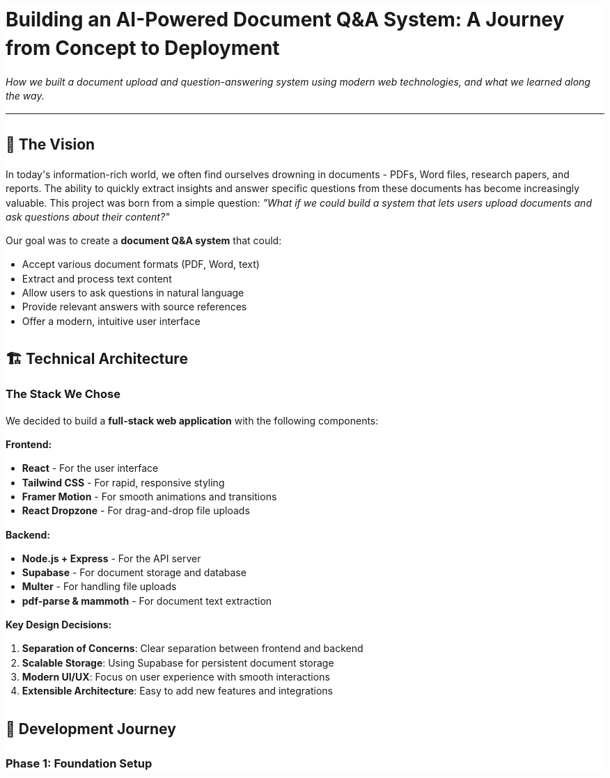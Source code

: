 # Building an AI-Powered Document Q&A System: A Journey from Concept to Deployment

*How we built a document upload and question-answering system using modern web technologies, and what we learned along the way.*

---

## 🎯 The Vision

In today's information-rich world, we often find ourselves drowning in documents - PDFs, Word files, research papers, and reports. The ability to quickly extract insights and answer specific questions from these documents has become increasingly valuable. This project was born from a simple question: *"What if we could build a system that lets users upload documents and ask questions about their content?"*

Our goal was to create a **document Q&A system** that could:
- Accept various document formats (PDF, Word, text)
- Extract and process text content
- Allow users to ask questions in natural language
- Provide relevant answers with source references
- Offer a modern, intuitive user interface

## 🏗️ Technical Architecture

### The Stack We Chose

We decided to build a **full-stack web application** with the following components:

**Frontend:**
- **React** - For the user interface
- **Tailwind CSS** - For rapid, responsive styling
- **Framer Motion** - For smooth animations and transitions
- **React Dropzone** - For drag-and-drop file uploads

**Backend:**
- **Node.js + Express** - For the API server
- **Supabase** - For document storage and database
- **Multer** - For handling file uploads
- **pdf-parse & mammoth** - For document text extraction

**Key Design Decisions:**
1. **Separation of Concerns**: Clear separation between frontend and backend
2. **Scalable Storage**: Using Supabase for persistent document storage
3. **Modern UI/UX**: Focus on user experience with smooth interactions
4. **Extensible Architecture**: Easy to add new features and integrations

## 🚀 Development Journey

### Phase 1: Foundation Setup
